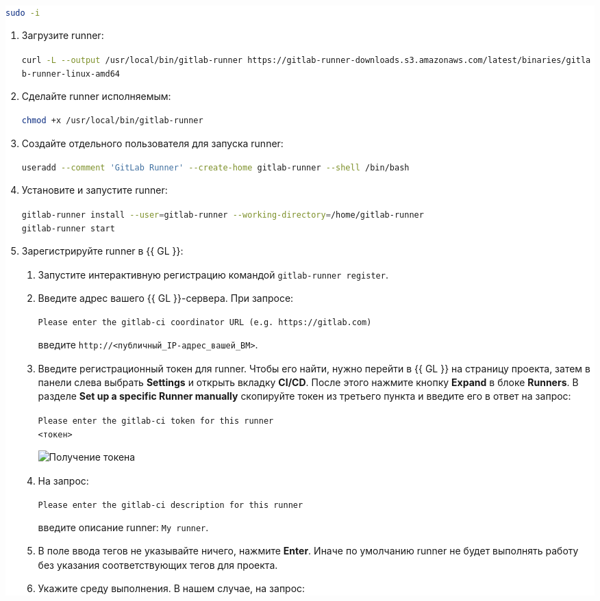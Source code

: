    ```bash
   sudo -i
   ```

1. Загрузите runner:

   ```bash
   curl -L --output /usr/local/bin/gitlab-runner https://gitlab-runner-downloads.s3.amazonaws.com/latest/binaries/gitlab-runner-linux-amd64
   ```

1. Сделайте runner исполняемым:

   ```bash
   chmod +x /usr/local/bin/gitlab-runner
   ```

1. Создайте отдельного пользователя для запуска runner:

   ```bash
   useradd --comment 'GitLab Runner' --create-home gitlab-runner --shell /bin/bash
   ```

1. Установите и запустите runner:

   ```bash
   gitlab-runner install --user=gitlab-runner --working-directory=/home/gitlab-runner
   gitlab-runner start
   ```

1. Зарегистрируйте runner в {{ GL }}:
   1. Запустите интерактивную регистрацию командой `gitlab-runner register`.
   1. Введите адрес вашего {{ GL }}-сервера. При запросе:

      ```text
      Please enter the gitlab-ci coordinator URL (e.g. https://gitlab.com)
      ```

      введите `http://<публичный_IP-адрес_вашей_ВМ>`.
   1. Введите регистрационный токен для runner. Чтобы его найти, нужно перейти в {{ GL }} на страницу проекта, затем в панели слева выбрать **Settings** и открыть вкладку **CI/CD**. После этого нажмите кнопку **Expand** в блоке **Runners**. В разделе **Set up a specific Runner manually** скопируйте токен из третьего пункта и введите его в ответ на запрос:

      ```text
      Please enter the gitlab-ci token for this runner
      <токен>
      ```

      ![Получение токена](../../_assets/tutorials/gitlab/gitlab4.png)

   1. На запрос:

      ```text
      Please enter the gitlab-ci description for this runner
      ```

      введите описание runner: `My runner`.
   1. В поле ввода тегов не указывайте ничего, нажмите **Enter**. Иначе по умолчанию runner не будет выполнять работу без указания соответствующих тегов для проекта.
   1. Укажите среду выполнения. В нашем случае, на запрос:

